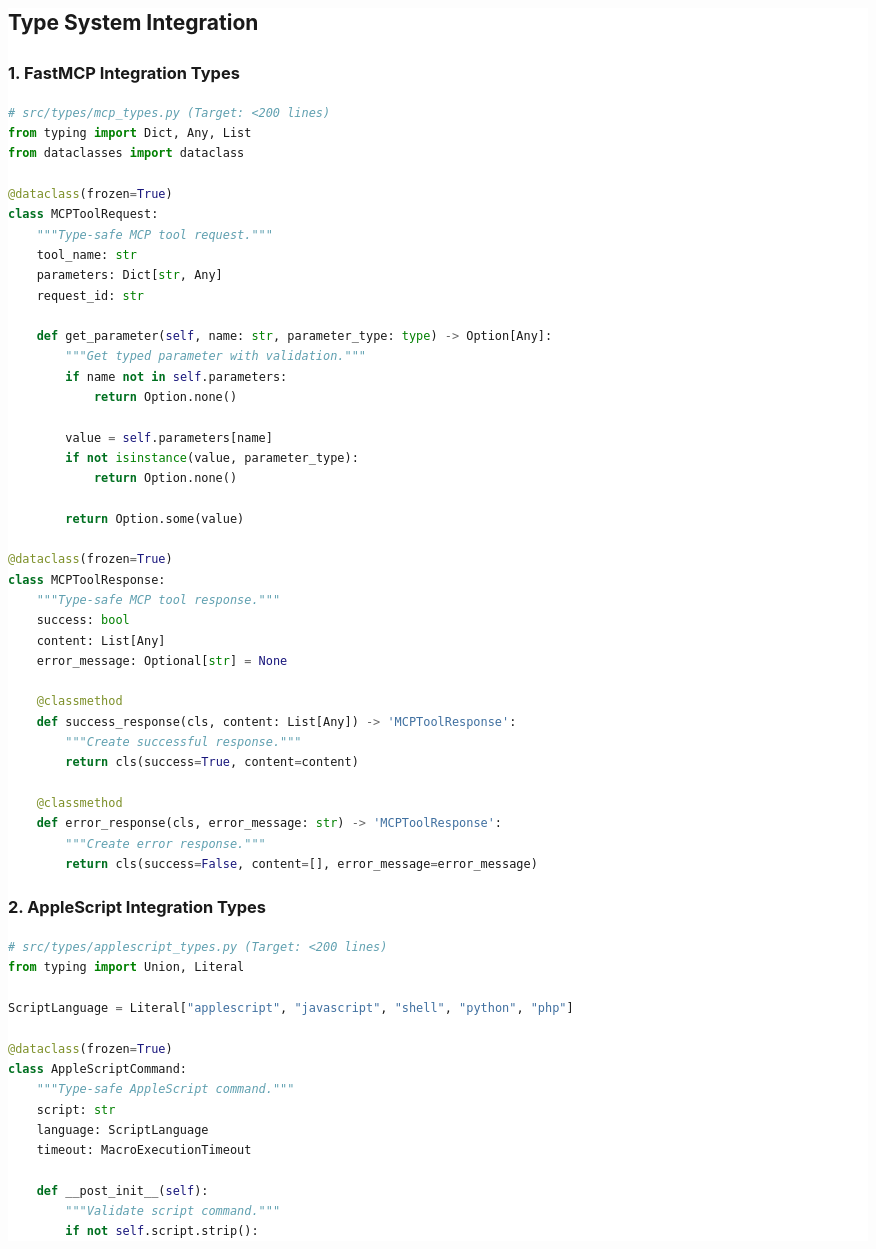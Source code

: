 ## Type System Integration

### **1. FastMCP Integration Types**

```python
# src/types/mcp_types.py (Target: <200 lines)
from typing import Dict, Any, List
from dataclasses import dataclass

@dataclass(frozen=True)
class MCPToolRequest:
    """Type-safe MCP tool request."""
    tool_name: str
    parameters: Dict[str, Any]
    request_id: str
    
    def get_parameter(self, name: str, parameter_type: type) -> Option[Any]:
        """Get typed parameter with validation."""
        if name not in self.parameters:
            return Option.none()
        
        value = self.parameters[name]
        if not isinstance(value, parameter_type):
            return Option.none()
        
        return Option.some(value)

@dataclass(frozen=True)
class MCPToolResponse:
    """Type-safe MCP tool response."""
    success: bool
    content: List[Any]
    error_message: Optional[str] = None
    
    @classmethod
    def success_response(cls, content: List[Any]) -> 'MCPToolResponse':
        """Create successful response."""
        return cls(success=True, content=content)
    
    @classmethod
    def error_response(cls, error_message: str) -> 'MCPToolResponse':
        """Create error response."""
        return cls(success=False, content=[], error_message=error_message)
```

### **2. AppleScript Integration Types**

```python
# src/types/applescript_types.py (Target: <200 lines)
from typing import Union, Literal

ScriptLanguage = Literal["applescript", "javascript", "shell", "python", "php"]

@dataclass(frozen=True)
class AppleScriptCommand:
    """Type-safe AppleScript command."""
    script: str
    language: ScriptLanguage
    timeout: MacroExecutionTimeout
    
    def __post_init__(self):
        """Validate script command."""
        if not self.script.strip():
```
